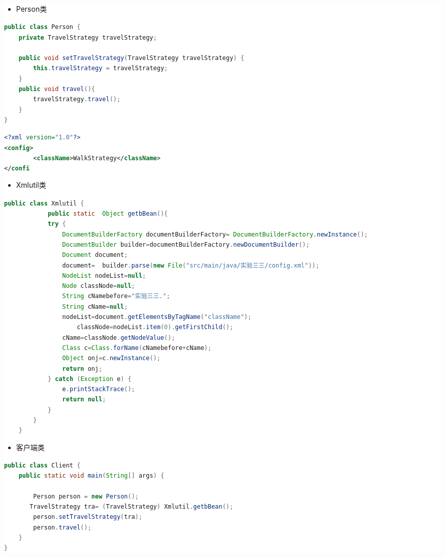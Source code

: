 - Person类

```java
public class Person {
    private TravelStrategy travelStrategy;

    public void setTravelStrategy(TravelStrategy travelStrategy) {
        this.travelStrategy = travelStrategy;
    }
    public void travel(){
        travelStrategy.travel();
    }
}
```

```xml
<?xml version="1.0"?>
<config>
        <className>WalkStrategy</className>
</confi
```

- Xmlutil类

```java
public class Xmlutil {
            public static  Object getbBean(){
            try {
                DocumentBuilderFactory documentBuilderFactory= DocumentBuilderFactory.newInstance();
                DocumentBuilder builder=documentBuilderFactory.newDocumentBuilder();
                Document document;
                document=  builder.parse(new File("src/main/java/实验三三/config.xml"));
                NodeList nodeList=null;
                Node classNode=null;
                String cNamebefore="实验三三.";
                String cName=null;
                nodeList=document.getElementsByTagName("className");
                    classNode=nodeList.item(0).getFirstChild();
                cName=classNode.getNodeValue();
                Class c=Class.forName(cNamebefore+cName);
                Object onj=c.newInstance();
                return onj;
            } catch (Exception e) {
                e.printStackTrace();
                return null;
            }
        }
    }
```

- 客户端类

```java
public class Client {
    public static void main(String[] args) {

        Person person = new Person();
       TravelStrategy tra= (TravelStrategy) Xmlutil.getbBean();
        person.setTravelStrategy(tra);
        person.travel();
    }
}
```
